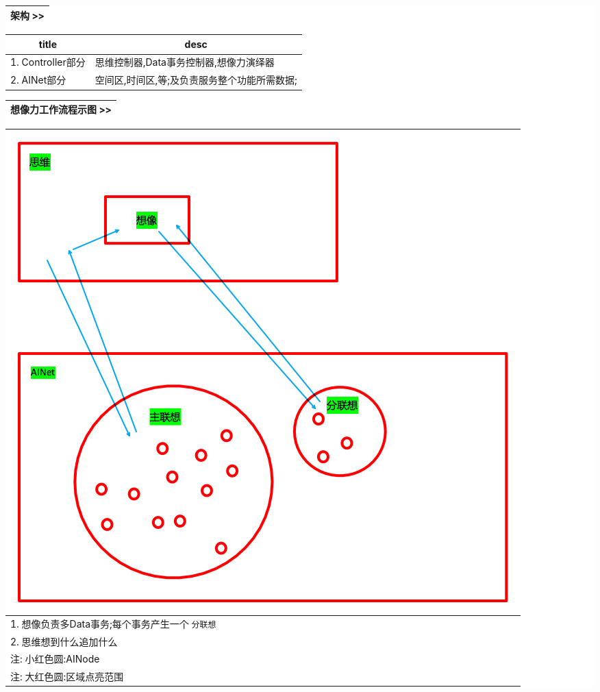 

| 架构 >> |
| --- |

| title | desc |
| --- | --- |
| 1. Controller部分 | 思维控制器,Data事务控制器,想像力演绎器 |
| 2. AINet部分 | 空间区,时间区,等;及负责服务整个功能所需数据; |



| 想像力工作流程示图 >> |
| --- |

| ![](assets/7.png) |
| --- |
| 1. 想像负责多Data事务;每个事务产生一个 `分联想` |
| 2. 思维想到什么追加什么 |
| 注: 小红色圆:AINode |
| 注: 大红色圆:区域点亮范围 |
